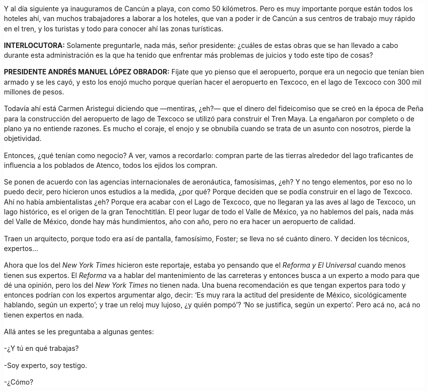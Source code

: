 Y al día siguiente ya inauguramos de Cancún a playa, con como 50 kilómetros.
Pero es muy importante porque están todos los hoteles ahí, van muchos
trabajadores a laborar a los hoteles, que van a poder ir de Cancún a sus
centros de trabajo muy rápido en el tren, y los turistas y todo para conocer
ahí las zonas turísticas.

**INTERLOCUTORA:** Solamente preguntarle, nada más, señor presidente: ¿cuáles
de estas obras que se han llevado a cabo durante esta administración es la que
ha tenido que enfrentar más problemas de juicios y todo este tipo de cosas?

**PRESIDENTE ANDRÉS MANUEL LÓPEZ OBRADOR:** Fíjate que yo pienso que el
aeropuerto, porque era un negocio que tenían bien armado y se les cayó, y esto
los enojó mucho porque querían hacer el aeropuerto en Texcoco, en el lago de
Texcoco con 300 mil millones de pesos.

Todavía ahí está Carmen Aristegui diciendo que —mentiras, ¿eh?— que el dinero
del fideicomiso que se creó en la época de Peña para la construcción del
aeropuerto de lago de Texcoco se utilizó para construir el Tren Maya. La
engañaron por completo o de plano ya no entiende razones. Es mucho el coraje,
el enojo y se obnubila cuando se trata de un asunto con nosotros, pierde la
objetividad.

Entonces, ¿qué tenían como negocio? A ver, vamos a recordarlo: compran parte
de las tierras alrededor del lago traficantes de influencia a los poblados de
Atenco, todos los ejidos los compran.

Se ponen de acuerdo con las agencias internacionales de aeronáutica,
famosísimas, ¿eh? Y no tengo elementos, por eso no lo puedo decir, pero
hicieron unos estudios a la medida, ¿por qué? Porque deciden que se podía
construir en el lago de Texcoco. Ahí no había ambientalistas ¿eh? Porque era
acabar con el Lago de Texcoco, que no llegaran ya las aves al lago de Texcoco,
un lago histórico, es el origen de la gran Tenochtitlán. El peor lugar de todo
el Valle de México, ya no hablemos del país, nada más del Valle de México,
donde hay más hundimientos, año con año, pero no era hacer un aeropuerto de
calidad.

Traen un arquitecto, porque todo era así de pantalla, famosísimo, Foster; se
lleva no sé cuánto dinero. Y deciden los técnicos, expertos…

Ahora que los del _New York Times_ hicieron este reportaje, estaba yo pensando
que el _Reforma y El Universal_ cuando menos tienen sus expertos. El _Reforma_
va a hablar del mantenimiento de las carreteras y entonces busca a un experto
a modo para que dé una opinión, pero los del _New York Times_ no tienen nada.
Una buena recomendación es que tengan expertos para todo y entonces podrían
con los expertos argumentar algo, decir: ‘Es muy rara la actitud del
presidente de México, sicológicamente hablando, según un experto’; y trae un
reloj muy lujoso, ¿y quién pompó’? ‘No se justifica, según un experto’. Pero
acá no, acá no tienen expertos en nada.

Allá antes se les preguntaba a algunas gentes:

-¿Y tú en qué trabajas? 

-Soy experto, soy testigo. 

-¿Cómo? 
